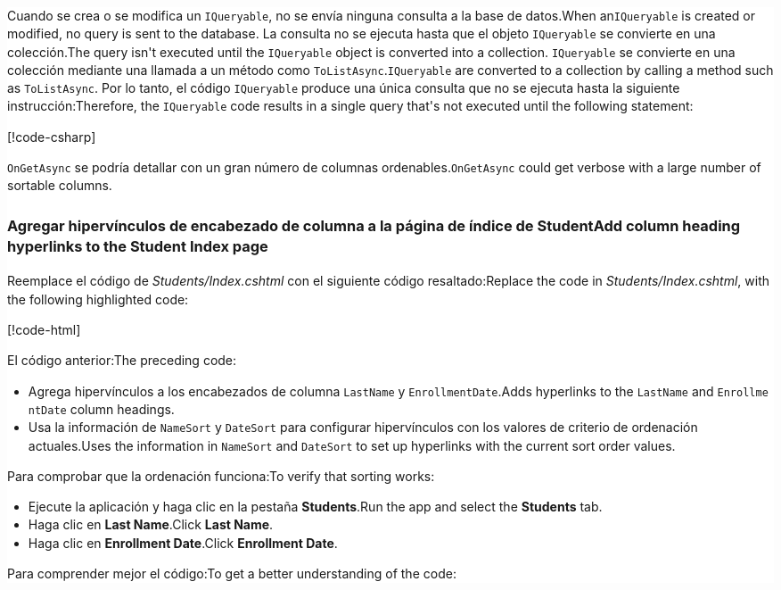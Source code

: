  <span data-ttu-id="3d99f-146">Cuando se crea o se modifica un `IQueryable`, no se envía ninguna consulta a la base de datos.</span><span class="sxs-lookup"><span data-stu-id="3d99f-146">When an`IQueryable` is created or modified, no query is sent to the database.</span></span> <span data-ttu-id="3d99f-147">La consulta no se ejecuta hasta que el objeto `IQueryable` se convierte en una colección.</span><span class="sxs-lookup"><span data-stu-id="3d99f-147">The query isn't executed until the `IQueryable` object is converted into a collection.</span></span> <span data-ttu-id="3d99f-148">`IQueryable` se convierte en una colección mediante una llamada a un método como `ToListAsync`.</span><span class="sxs-lookup"><span data-stu-id="3d99f-148">`IQueryable` are converted to a collection by calling a method such as `ToListAsync`.</span></span> <span data-ttu-id="3d99f-149">Por lo tanto, el código `IQueryable` produce una única consulta que no se ejecuta hasta la siguiente instrucción:</span><span class="sxs-lookup"><span data-stu-id="3d99f-149">Therefore, the `IQueryable` code results in a single query that's not executed until the following statement:</span></span>

[!code-csharp[](intro/samples/cu21/Pages/Students/Index.cshtml.cs?name=snippet_SortOnlyRtn)]

<span data-ttu-id="3d99f-150">`OnGetAsync` se podría detallar con un gran número de columnas ordenables.</span><span class="sxs-lookup"><span data-stu-id="3d99f-150">`OnGetAsync` could get verbose with a large number of sortable columns.</span></span>

### <a name="add-column-heading-hyperlinks-to-the-student-index-page"></a><span data-ttu-id="3d99f-151">Agregar hipervínculos de encabezado de columna a la página de índice de Student</span><span class="sxs-lookup"><span data-stu-id="3d99f-151">Add column heading hyperlinks to the Student Index page</span></span>

<span data-ttu-id="3d99f-152">Reemplace el código de *Students/Index.cshtml* con el siguiente código resaltado:</span><span class="sxs-lookup"><span data-stu-id="3d99f-152">Replace the code in *Students/Index.cshtml*, with the following highlighted code:</span></span>

[!code-html[](intro/samples/cu21/Pages/Students/Index2.cshtml?highlight=17-19,25-27)]

<span data-ttu-id="3d99f-153">El código anterior:</span><span class="sxs-lookup"><span data-stu-id="3d99f-153">The preceding code:</span></span>

* <span data-ttu-id="3d99f-154">Agrega hipervínculos a los encabezados de columna `LastName` y `EnrollmentDate`.</span><span class="sxs-lookup"><span data-stu-id="3d99f-154">Adds hyperlinks to the `LastName` and `EnrollmentDate` column headings.</span></span>
* <span data-ttu-id="3d99f-155">Usa la información de `NameSort` y `DateSort` para configurar hipervínculos con los valores de criterio de ordenación actuales.</span><span class="sxs-lookup"><span data-stu-id="3d99f-155">Uses the information in `NameSort` and `DateSort` to set up hyperlinks with the current sort order values.</span></span>

<span data-ttu-id="3d99f-156">Para comprobar que la ordenación funciona:</span><span class="sxs-lookup"><span data-stu-id="3d99f-156">To verify that sorting works:</span></span>

* <span data-ttu-id="3d99f-157">Ejecute la aplicación y haga clic en la pestaña **Students**.</span><span class="sxs-lookup"><span data-stu-id="3d99f-157">Run the app and select the **Students** tab.</span></span>
* <span data-ttu-id="3d99f-158">Haga clic en **Last Name**.</span><span class="sxs-lookup"><span data-stu-id="3d99f-158">Click **Last Name**.</span></span>
* <span data-ttu-id="3d99f-159">Haga clic en **Enrollment Date**.</span><span class="sxs-lookup"><span data-stu-id="3d99f-159">Click **Enrollment Date**.</span></span>

<span data-ttu-id="3d99f-160">Para comprender mejor el código:</span><span class="sxs-lookup"><span data-stu-id="3d99f-160">To get a better understanding of the code:</span></span>
